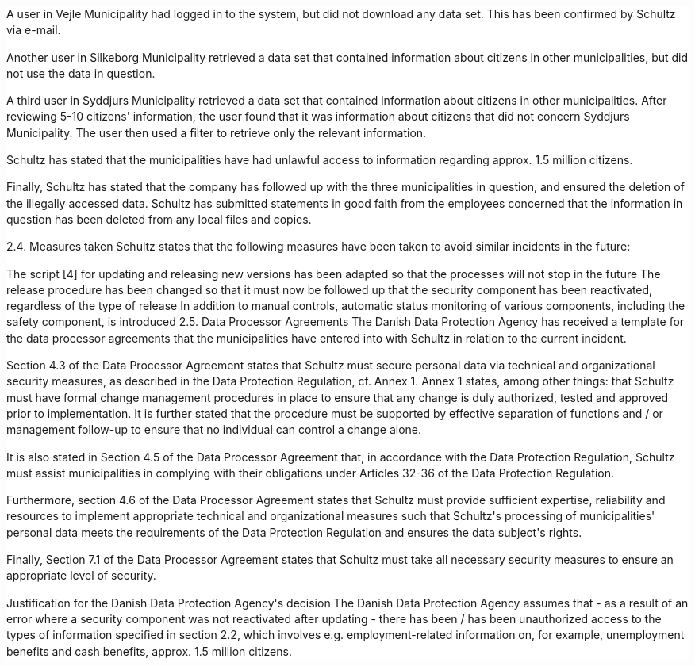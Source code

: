 A user in Vejle Municipality had logged in to the system, but did not download any data set. This has been confirmed by Schultz via e-mail.

Another user in Silkeborg Municipality retrieved a data set that contained information about citizens in other municipalities, but did not use the data in question.

A third user in Syddjurs Municipality retrieved a data set that contained information about citizens in other municipalities. After reviewing 5-10 citizens' information, the user found that it was information about citizens that did not concern Syddjurs Municipality. The user then used a filter to retrieve only the relevant information.

Schultz has stated that the municipalities have had unlawful access to information regarding approx. 1.5 million citizens.

Finally, Schultz has stated that the company has followed up with the three municipalities in question, and ensured the deletion of the illegally accessed data. Schultz has submitted statements in good faith from the employees concerned that the information in question has been deleted from any local files and copies.

2.4. Measures taken
Schultz states that the following measures have been taken to avoid similar incidents in the future:

The script \[4\] for updating and releasing new versions has been adapted so that the processes will not stop in the future
The release procedure has been changed so that it must now be followed up that the security component has been reactivated, regardless of the type of release
In addition to manual controls, automatic status monitoring of various components, including the safety component, is introduced
2.5. Data Processor Agreements
The Danish Data Protection Agency has received a template for the data processor agreements that the municipalities have entered into with Schultz in relation to the current incident.

Section 4.3 of the Data Processor Agreement states that Schultz must secure personal data via technical and organizational security measures, as described in the Data Protection Regulation, cf. Annex 1. Annex 1 states, among other things: that Schultz must have formal change management procedures in place to ensure that any change is duly authorized, tested and approved prior to implementation. It is further stated that the procedure must be supported by effective separation of functions and / or management follow-up to ensure that no individual can control a change alone.

It is also stated in Section 4.5 of the Data Processor Agreement that, in accordance with the Data Protection Regulation, Schultz must assist municipalities in complying with their obligations under Articles 32-36 of the Data Protection Regulation.

Furthermore, section 4.6 of the Data Processor Agreement states that Schultz must provide sufficient expertise, reliability and resources to implement appropriate technical and organizational measures such that Schultz's processing of municipalities' personal data meets the requirements of the Data Protection Regulation and ensures the data subject's rights.

Finally, Section 7.1 of the Data Processor Agreement states that Schultz must take all necessary security measures to ensure an appropriate level of security.

Justification for the Danish Data Protection Agency's decision
The Danish Data Protection Agency assumes that - as a result of an error where a security component was not reactivated after updating - there has been / has been unauthorized access to the types of information specified in section 2.2, which involves e.g. employment-related information on, for example, unemployment benefits and cash benefits, approx. 1.5 million citizens.
